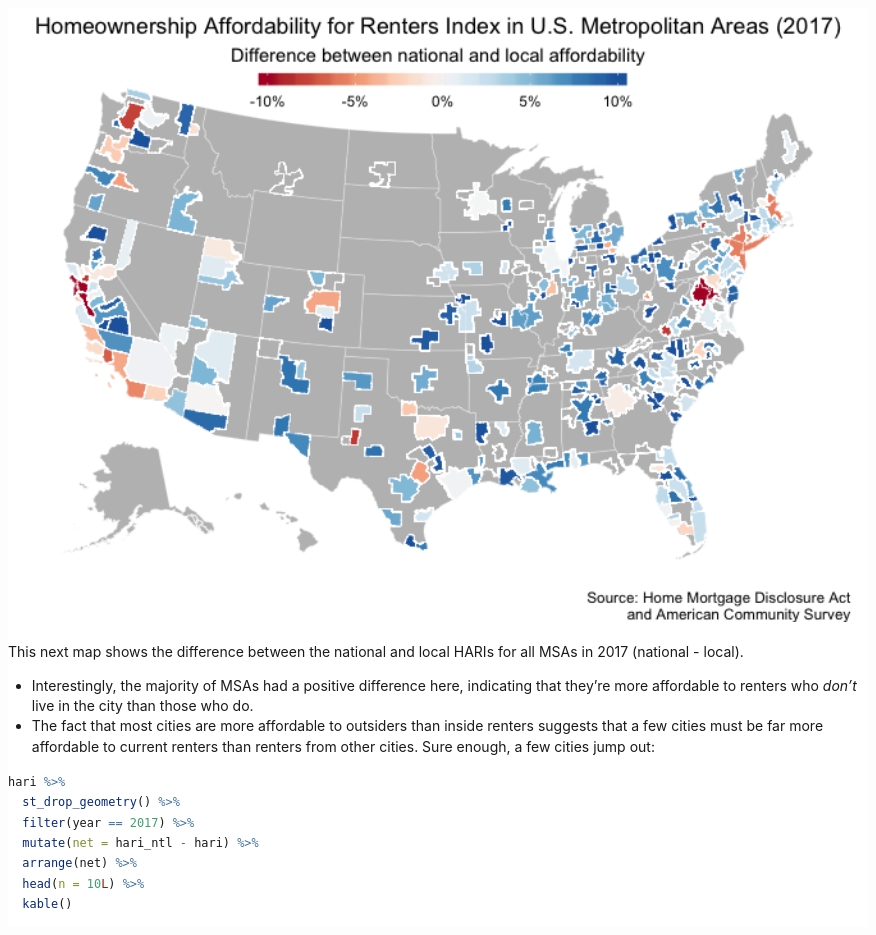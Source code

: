<img src="final_report_files/figure-gfm/unnamed-chunk-12-1.png" width="100%" />

This next map shows the difference between the national and local HARIs
for all MSAs in 2017 (national - local).

  - Interestingly, the majority of MSAs had a positive difference here,
    indicating that they’re more affordable to renters who *don’t* live
    in the city than those who do.
  - The fact that most cities are more affordable to outsiders than
    inside renters suggests that a few cities must be far more
    affordable to current renters than renters from other cities. Sure
    enough, a few cities jump out:



``` r
hari %>% 
  st_drop_geometry() %>% 
  filter(year == 2017) %>% 
  mutate(net = hari_ntl - hari) %>% 
  arrange(net) %>% 
  head(n = 10L) %>% 
  kable()
```

<table>

<thead>

<tr>
